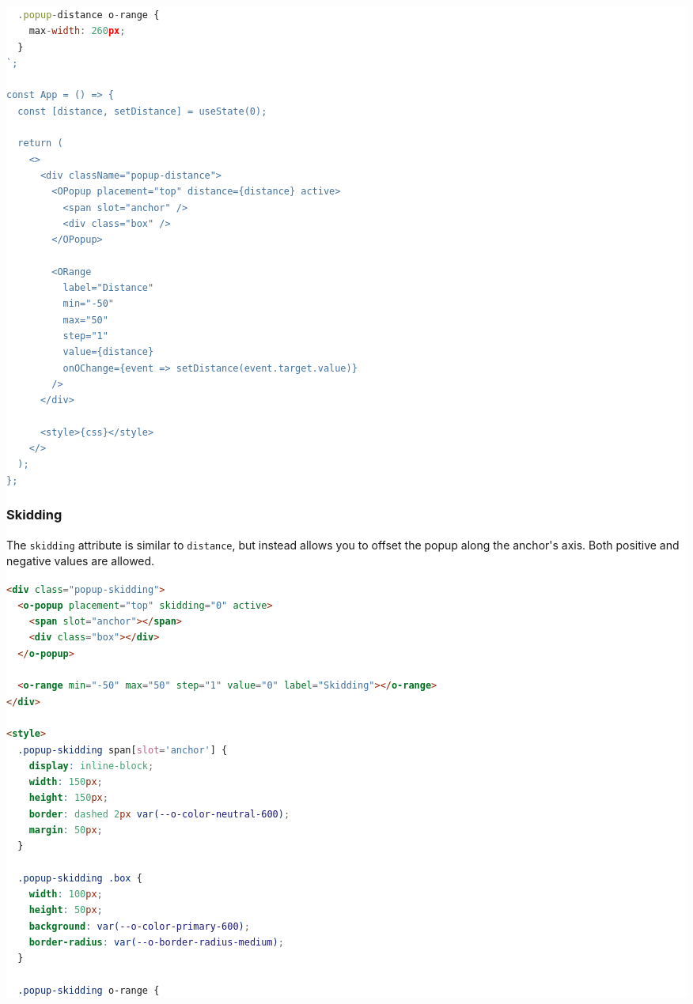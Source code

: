 ```jsx react
  .popup-distance o-range {
    max-width: 260px;
  }
`;

const App = () => {
  const [distance, setDistance] = useState(0);

  return (
    <>
      <div className="popup-distance">
        <OPopup placement="top" distance={distance} active>
          <span slot="anchor" />
          <div class="box" />
        </OPopup>

        <ORange
          label="Distance"
          min="-50"
          max="50"
          step="1"
          value={distance}
          onOChange={event => setDistance(event.target.value)}
        />
      </div>

      <style>{css}</style>
    </>
  );
};
```

### Skidding

The `skidding` attribute is similar to `distance`, but instead allows you to offset the popup along the anchor's axis. Both positive and negative values are allowed.

```html preview
<div class="popup-skidding">
  <o-popup placement="top" skidding="0" active>
    <span slot="anchor"></span>
    <div class="box"></div>
  </o-popup>

  <o-range min="-50" max="50" step="1" value="0" label="Skidding"></o-range>
</div>

<style>
  .popup-skidding span[slot='anchor'] {
    display: inline-block;
    width: 150px;
    height: 150px;
    border: dashed 2px var(--o-color-neutral-600);
    margin: 50px;
  }

  .popup-skidding .box {
    width: 100px;
    height: 50px;
    background: var(--o-color-primary-600);
    border-radius: var(--o-border-radius-medium);
  }

  .popup-skidding o-range {
```